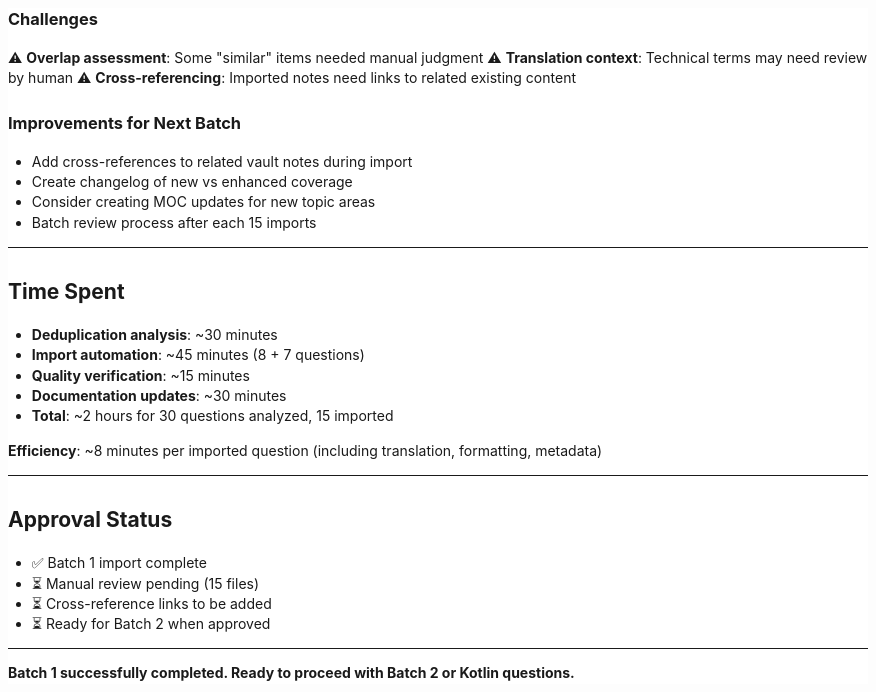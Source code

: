 ### Challenges
⚠️ **Overlap assessment**: Some "similar" items needed manual judgment
⚠️ **Translation context**: Technical terms may need review by human
⚠️ **Cross-referencing**: Imported notes need links to related existing content

### Improvements for Next Batch
- Add cross-references to related vault notes during import
- Create changelog of new vs enhanced coverage
- Consider creating MOC updates for new topic areas
- Batch review process after each 15 imports

---

## Time Spent

- **Deduplication analysis**: ~30 minutes
- **Import automation**: ~45 minutes (8 + 7 questions)
- **Quality verification**: ~15 minutes
- **Documentation updates**: ~30 minutes
- **Total**: ~2 hours for 30 questions analyzed, 15 imported

**Efficiency**: ~8 minutes per imported question (including translation, formatting, metadata)

---

## Approval Status

- ✅ Batch 1 import complete
- ⏳ Manual review pending (15 files)
- ⏳ Cross-reference links to be added
- ⏳ Ready for Batch 2 when approved

---

**Batch 1 successfully completed. Ready to proceed with Batch 2 or Kotlin questions.**
